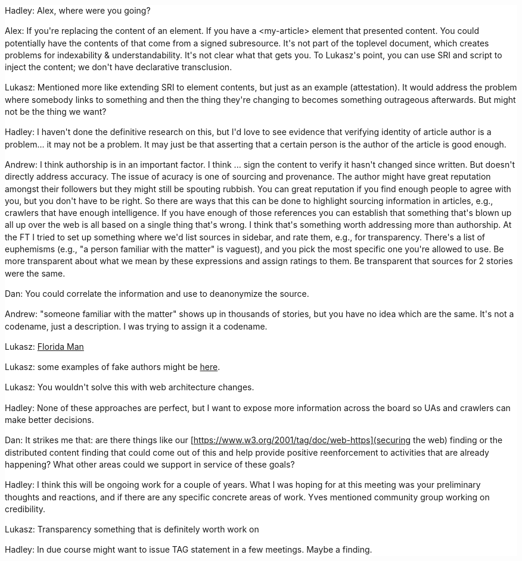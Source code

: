 Hadley: Alex, where were you going?

Alex: If you're replacing the content of an element.  If you have a &lt;my-article> element that presented content.  You could potentially have the contents of that come from a signed subresource.  It's not part of the toplevel document, which creates problems for indexability & understandability.  It's not clear what that gets you.  To Lukasz's point, you can use SRI and script to inject the content; we don't have declarative transclusion.

Lukasz: Mentioned more like extending SRI to element contents, but just as an example (attestation). It would address the problem where somebody links to something and then the thing they're changing to becomes something outrageous afterwards. But might not be the thing we want?

Hadley: I haven't done the definitive research on this, but I'd love to see evidence that verifying identity of article author is a problem... it may not be a problem.  It may just be that asserting that a certain person is the author of the article is good enough.


Andrew: I think authorship is in an important factor.  I think ... sign the content to verify it hasn't changed since written.  But doesn't directly address accuracy.  The issue of acuracy is one of sourcing and provenance.  The author might have great reputation amongst their followers but they might still be spouting rubbish.  You can great reputation if you find enough people to agree with you, but you don't have to be right.  So there are ways that this can be done to highlight sourcing information in articles, e.g., crawlers that have enough intelligence.  If you have enough of those references you can establish that something that's blown up all up over the web is all based on a single thing that's wrong.  I think that's something worth addressing more than authorship.  At the FT I tried to set up something where we'd list sources in sidebar, and rate them, e.g., for transparency.  There's a list of euphemisms (e.g., "a person familiar with the matter" is vaguest), and you pick the most specific one you're allowed to use.  Be more transparent about what we mean by these expressions and assign ratings to them.  Be transparent that sources for 2 stories were the same.

Dan: You could correlate the information and use to deanonymize the source.

Andrew: "someone familiar with the matter" shows up in thousands of stories, but you have no idea which are the same.  It's not a codename, just a description.  I was trying to assign it a codename.

Lukasz: [Florida Man](https://en.wikipedia.org/wiki/Florida_Man)

Lukasz: some examples of fake authors might be [here](https://www.nytimes.com/2017/09/07/us/politics/russia-facebook-twitter-election.html).

Lukasz: You wouldn't solve this with web architecture changes.

Hadley: None of these approaches are perfect, but I want to expose more information across the board so UAs and crawlers can make better decisions.

Dan: It strikes me that:  are there things like our [https://www.w3.org/2001/tag/doc/web-https](securing the web) finding or the distributed content finding that could come out of this and help provide positive reenforcement to activities that are already happening?  What other areas could we support in service of these goals?

Hadley: I think this will be ongoing work for a couple of years.  What I was hoping for at this meeting was your preliminary thoughts and reactions, and if there are any specific concrete areas of work.  Yves mentioned community group working on credibility.

Lukasz: Transparency something that is definitely worth work on

Hadley: In due course might want to issue TAG statement in a few meetings.  Maybe a finding.
